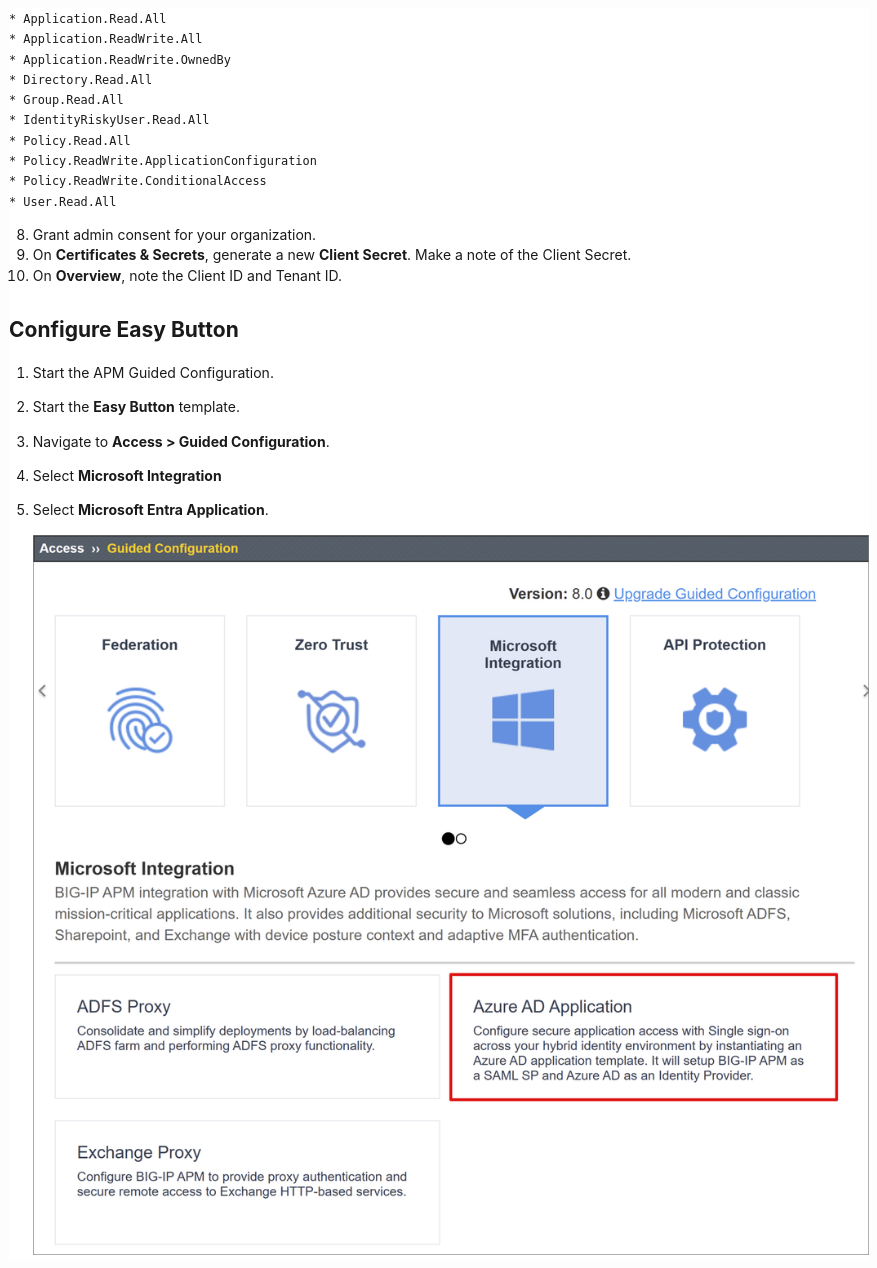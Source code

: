     * Application.Read.All
    * Application.ReadWrite.All
    * Application.ReadWrite.OwnedBy
    * Directory.Read.All
    * Group.Read.All
    * IdentityRiskyUser.Read.All
    * Policy.Read.All
    * Policy.ReadWrite.ApplicationConfiguration
    * Policy.ReadWrite.ConditionalAccess
    * User.Read.All

8. Grant admin consent for your organization.
9. On **Certificates & Secrets**, generate a new **Client Secret**. Make a note of the Client Secret.
10. On **Overview**, note the Client ID and Tenant ID.

## Configure Easy Button

1. Start the APM Guided Configuration. 
2. Start the **Easy Button** template.
3. Navigate to **Access > Guided Configuration**.
4. Select **Microsoft Integration**
5. Select **Microsoft Entra Application**.

   ![Screenshot of the Microsoft Entra Application option on Guided Configuration.](./media/f5-big-ip-easy-button-ldap/easy-button-template.png)
